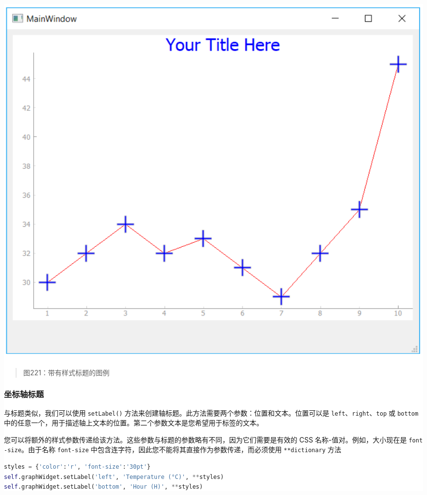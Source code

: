 ![Figure221](Figure221.png)

> 图221：带有样式标题的图例

### 坐标轴标题

与标题类似，我们可以使用 `setLabel()` 方法来创建轴标题。此方法需要两个参数：位置和文本。位置可以是 `left`、`right`、`top` 或  `bottom` 中的任意一个，用于描述轴上文本的位置。第二个参数文本是您希望用于标签的文本。

您可以将额外的样式参数传递给该方法。这些参数与标题的参数略有不同，因为它们需要是有效的 CSS 名称-值对。例如，大小现在是 `font-size`。由于名称 `font-size` 中包含连字符，因此您不能将其直接作为参数传递，而必须使用 `**dictionary` 方法

```python
styles = {'color':'r', 'font-size':'30pt'}
self.graphWidget.setLabel('left', 'Temperature (°C)', **styles)
self.graphWidget.setLabel('bottom', 'Hour (H)', **styles)
```
